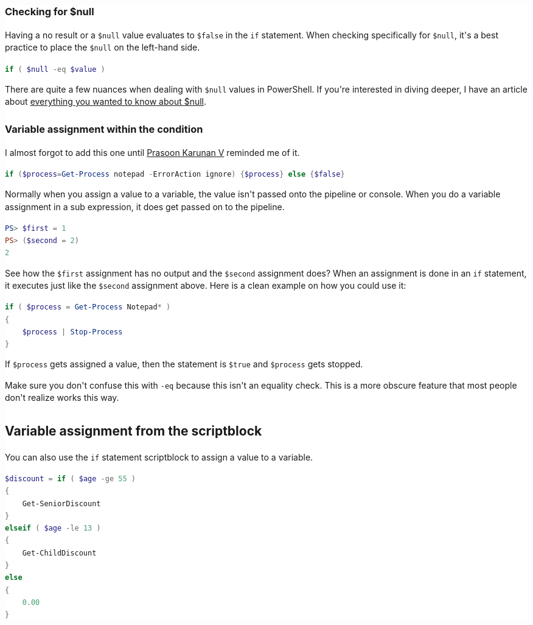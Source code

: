 ### Checking for $null

Having a no result or a `$null` value evaluates to `$false` in the `if` statement. When checking
specifically for `$null`, it's a best practice to place the `$null` on the left-hand side.

```powershell
if ( $null -eq $value )
```

There are quite a few nuances when dealing with `$null` values in PowerShell. If you're interested
in diving deeper, I have an article about [everything you wanted to know about $null][everything you wanted to know about $null].

### Variable assignment within the condition

I almost forgot to add this one until [Prasoon Karunan V][Prasoon Karunan V] reminded me of it.

```powershell
if ($process=Get-Process notepad -ErrorAction ignore) {$process} else {$false}
```

Normally when you assign a value to a variable, the value isn't passed onto the pipeline or
console. When you do a variable assignment in a sub expression, it does get passed on to the
pipeline.

```powershell
PS> $first = 1
PS> ($second = 2)
2
```

See how the `$first` assignment has no output and the `$second` assignment does? When an assignment
is done in an `if` statement, it executes just like the `$second` assignment above. Here is a clean
example on how you could use it:

```powershell
if ( $process = Get-Process Notepad* )
{
    $process | Stop-Process
}
```

If `$process` gets assigned a value, then the statement is `$true` and `$process` gets stopped.

Make sure you don't confuse this with `-eq` because this isn't an equality check. This is a more
obscure feature that most people don't realize works this way.

## Variable assignment from the scriptblock

You can also use the `if` statement scriptblock to assign a value to a variable.

```powershell
$discount = if ( $age -ge 55 )
{
    Get-SeniorDiscount
}
elseif ( $age -le 13 )
{
    Get-ChildDiscount
}
else
{
    0.00
}
```


[original version]: https://powershellexplained.com/2019-08-11-Powershell-if-then-else-equals-operator/
[powershellexplained.com]: https://powershellexplained.com/
[@KevinMarquette]: https://twitter.com/KevinMarquette
[if]: /powershell/module/microsoft.powershell.core/about/about_if
[bitwise operators]: /powershell/module/microsoft.powershell.core/about/about_arithmetic_operators#bitwise-operators
[the many ways to use regex]: https://powershellexplained.com/2017-07-31-Powershell-regex-regular-expression/
[everything you ever wanted to know about exceptions]: everything-about-exceptions.md
[everything you wanted to know about $null]: everything-about-null.md
[Prasoon Karunan V]: https://twitter.com/prasoonkarunan
[everything you ever wanted to know about the switch statement]: everything-about-switch.md
[Invoke-SnowSql]: https://github.com/loanDepot/SnowSQL/blob/a3731b52e4ab4ecb503fb81e2d8cb131e8f90410/SnowSQL/public/Invoke-SnowSql.ps1#L90